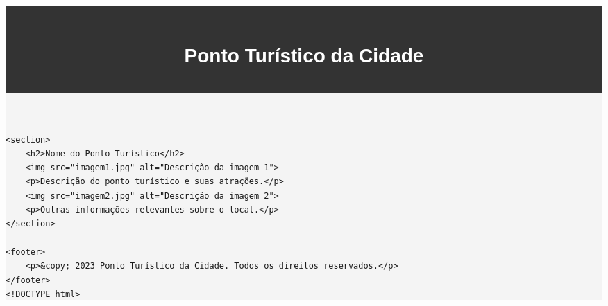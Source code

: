 <!DOCTYPE html>
<html lang="pt-br">
<head>
    <meta charset="UTF-8">
    <meta name="viewport" content="width=device-width, initial-scale=1.0">
    <title>Ponto Turístico da Cidade</title>
    <style>
        body {
            font-family: Arial, sans-serif;
            margin: 0;
            padding: 0;
            background-color: #f4f4f4;
        }
        header, footer {
            background-color: #333;
            color: #fff;
            text-align: center;
            padding: 1em 0;
        }
        section {
            max-width: 800px;
            margin: 20px auto;
            padding: 20px;
            background-color: #fff;
            box-shadow: 0 0 10px rgba(0, 0, 0, 0.1);
        }
        img {
            max-width: 100%;
            height: auto;
            display: block;
            margin: 10px auto;
        }
    </style>
</head>
<body>
    <header>
        <h1>Ponto Turístico da Cidade</h1>
    </header>

    <section>
        <h2>Nome do Ponto Turístico</h2>
        <img src="imagem1.jpg" alt="Descrição da imagem 1">
        <p>Descrição do ponto turístico e suas atrações.</p>
        <img src="imagem2.jpg" alt="Descrição da imagem 2">
        <p>Outras informações relevantes sobre o local.</p>
    </section>

    <footer>
        <p>&copy; 2023 Ponto Turístico da Cidade. Todos os direitos reservados.</p>
    </footer>
    <!DOCTYPE html>
<html lang="pt-br">
<head>
    <meta charset="UTF-8">
    <meta name="viewport" content="width=device-width, initial-scale=1.0">
    <title>Ponto Turístico e Lugares Favoritos</title>
    <style>
        body {
            font-family: Arial, sans-serif;
            margin: 0;
            padding: 0;
            background-color: #f4f4f4;
        }